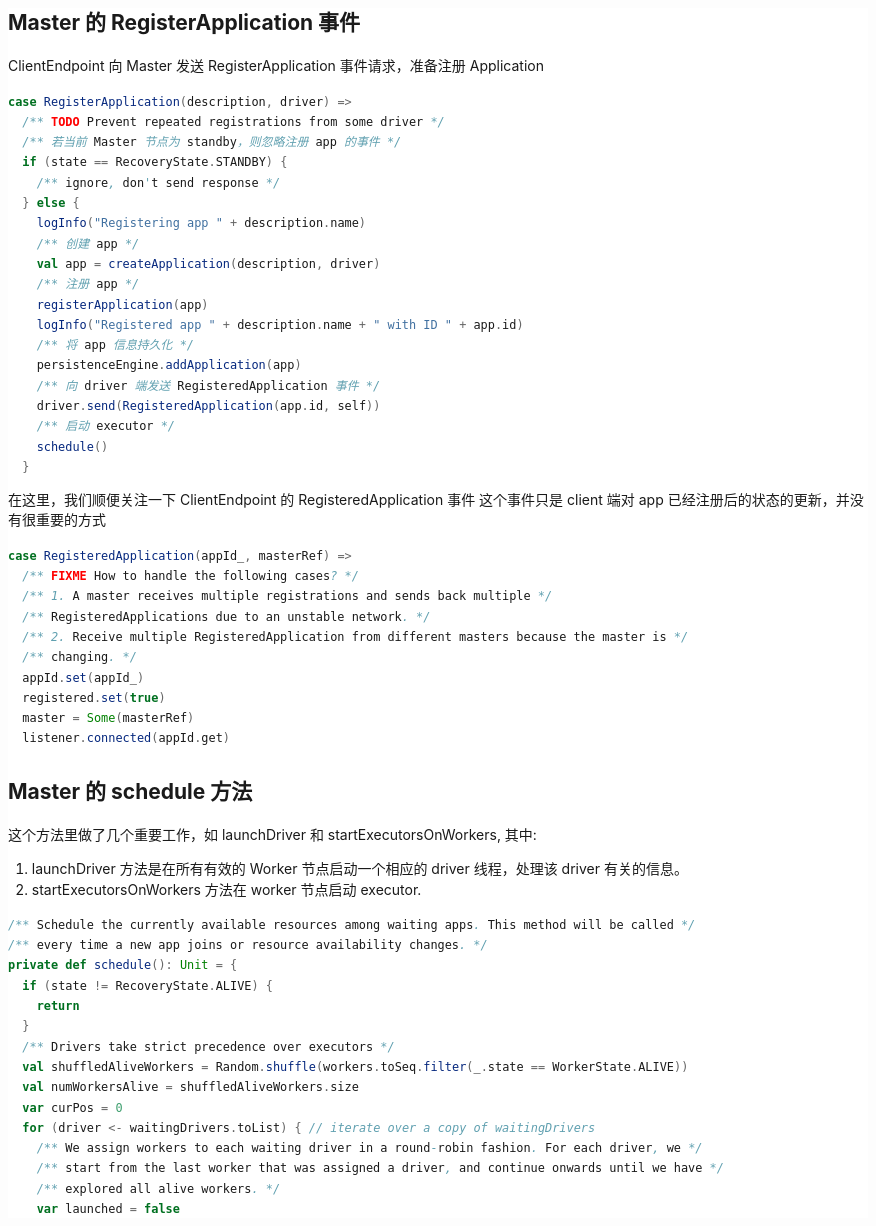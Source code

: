 ## Master 的 RegisterApplication 事件

ClientEndpoint 向 Master 发送 RegisterApplication 事件请求，准备注册 Application

```scala
case RegisterApplication(description, driver) =>
  /** TODO Prevent repeated registrations from some driver */
  /** 若当前 Master 节点为 standby，则忽略注册 app 的事件 */
  if (state == RecoveryState.STANDBY) {
    /** ignore, don't send response */
  } else {
    logInfo("Registering app " + description.name)
    /** 创建 app */
    val app = createApplication(description, driver)
    /** 注册 app */
    registerApplication(app)
    logInfo("Registered app " + description.name + " with ID " + app.id)
    /** 将 app 信息持久化 */
    persistenceEngine.addApplication(app)
    /** 向 driver 端发送 RegisteredApplication 事件 */
    driver.send(RegisteredApplication(app.id, self))
    /** 启动 executor */
    schedule()
  }
```

在这里，我们顺便关注一下 ClientEndpoint 的 RegisteredApplication 事件
这个事件只是 client 端对 app 已经注册后的状态的更新，并没有很重要的方式

```scala
case RegisteredApplication(appId_, masterRef) =>
  /** FIXME How to handle the following cases? */
  /** 1. A master receives multiple registrations and sends back multiple */
  /** RegisteredApplications due to an unstable network. */
  /** 2. Receive multiple RegisteredApplication from different masters because the master is */
  /** changing. */
  appId.set(appId_)
  registered.set(true)
  master = Some(masterRef)
  listener.connected(appId.get)
```

## Master 的 schedule 方法

这个方法里做了几个重要工作，如 launchDriver 和 startExecutorsOnWorkers, 其中:
1. launchDriver 方法是在所有有效的 Worker 节点启动一个相应的 driver 线程，处理该 driver 有关的信息。
2. startExecutorsOnWorkers 方法在 worker 节点启动 executor.

```scala
/** Schedule the currently available resources among waiting apps. This method will be called */
/** every time a new app joins or resource availability changes. */
private def schedule(): Unit = {
  if (state != RecoveryState.ALIVE) {
    return
  }
  /** Drivers take strict precedence over executors */
  val shuffledAliveWorkers = Random.shuffle(workers.toSeq.filter(_.state == WorkerState.ALIVE))
  val numWorkersAlive = shuffledAliveWorkers.size
  var curPos = 0
  for (driver <- waitingDrivers.toList) { // iterate over a copy of waitingDrivers
    /** We assign workers to each waiting driver in a round-robin fashion. For each driver, we */
    /** start from the last worker that was assigned a driver, and continue onwards until we have */
    /** explored all alive workers. */
    var launched = false
```